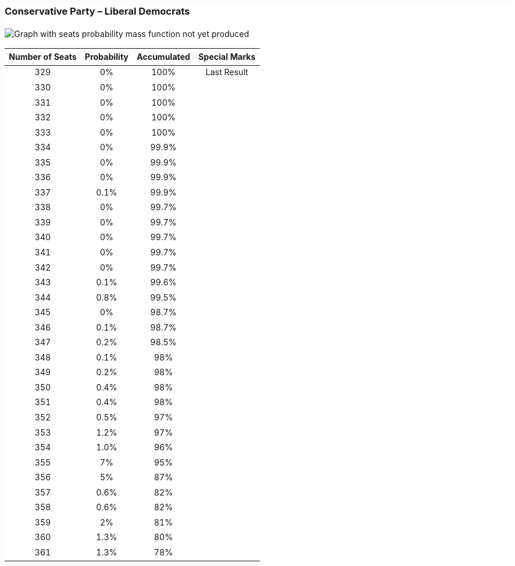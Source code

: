 ### Conservative Party – Liberal Democrats

![Graph with seats probability mass function not yet produced](2019-11-11-ICMResearch-coalitions-seats-pmf-con–libdem.png "Seats Probability Mass Function")

| Number of Seats | Probability | Accumulated | Special Marks |
|:---------------:|:-----------:|:-----------:|:-------------:|
| 329 | 0% | 100% | Last Result |
| 330 | 0% | 100% |  |
| 331 | 0% | 100% |  |
| 332 | 0% | 100% |  |
| 333 | 0% | 100% |  |
| 334 | 0% | 99.9% |  |
| 335 | 0% | 99.9% |  |
| 336 | 0% | 99.9% |  |
| 337 | 0.1% | 99.9% |  |
| 338 | 0% | 99.7% |  |
| 339 | 0% | 99.7% |  |
| 340 | 0% | 99.7% |  |
| 341 | 0% | 99.7% |  |
| 342 | 0% | 99.7% |  |
| 343 | 0.1% | 99.6% |  |
| 344 | 0.8% | 99.5% |  |
| 345 | 0% | 98.7% |  |
| 346 | 0.1% | 98.7% |  |
| 347 | 0.2% | 98.5% |  |
| 348 | 0.1% | 98% |  |
| 349 | 0.2% | 98% |  |
| 350 | 0.4% | 98% |  |
| 351 | 0.4% | 98% |  |
| 352 | 0.5% | 97% |  |
| 353 | 1.2% | 97% |  |
| 354 | 1.0% | 96% |  |
| 355 | 7% | 95% |  |
| 356 | 5% | 87% |  |
| 357 | 0.6% | 82% |  |
| 358 | 0.6% | 82% |  |
| 359 | 2% | 81% |  |
| 360 | 1.3% | 80% |  |
| 361 | 1.3% | 78% |  |